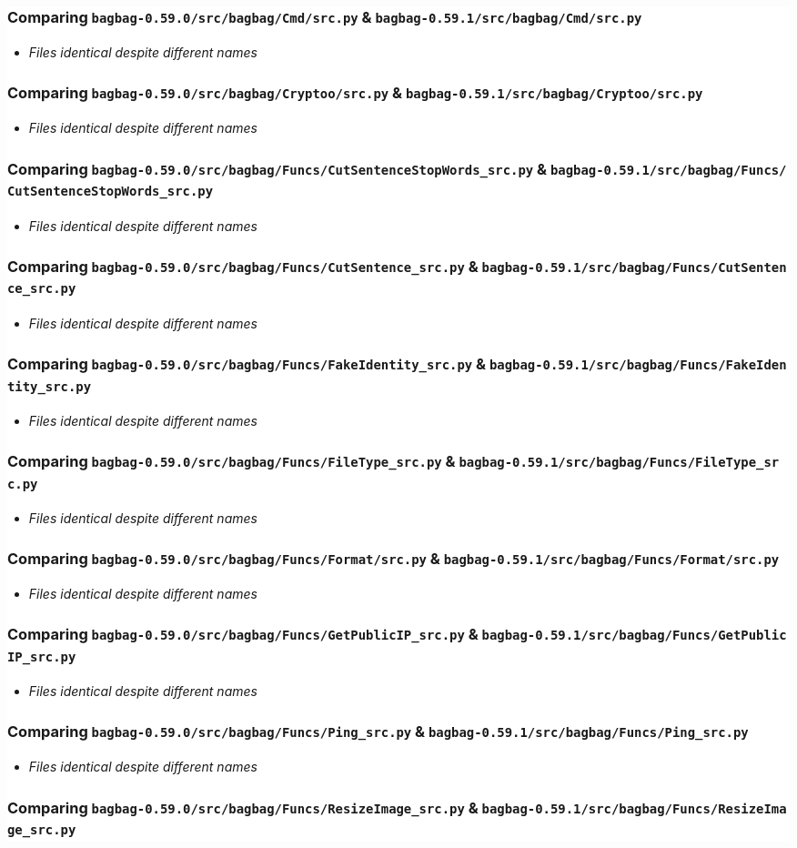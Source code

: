 ```diff
```

### Comparing `bagbag-0.59.0/src/bagbag/Cmd/src.py` & `bagbag-0.59.1/src/bagbag/Cmd/src.py`

 * *Files identical despite different names*

### Comparing `bagbag-0.59.0/src/bagbag/Cryptoo/src.py` & `bagbag-0.59.1/src/bagbag/Cryptoo/src.py`

 * *Files identical despite different names*

### Comparing `bagbag-0.59.0/src/bagbag/Funcs/CutSentenceStopWords_src.py` & `bagbag-0.59.1/src/bagbag/Funcs/CutSentenceStopWords_src.py`

 * *Files identical despite different names*

### Comparing `bagbag-0.59.0/src/bagbag/Funcs/CutSentence_src.py` & `bagbag-0.59.1/src/bagbag/Funcs/CutSentence_src.py`

 * *Files identical despite different names*

### Comparing `bagbag-0.59.0/src/bagbag/Funcs/FakeIdentity_src.py` & `bagbag-0.59.1/src/bagbag/Funcs/FakeIdentity_src.py`

 * *Files identical despite different names*

### Comparing `bagbag-0.59.0/src/bagbag/Funcs/FileType_src.py` & `bagbag-0.59.1/src/bagbag/Funcs/FileType_src.py`

 * *Files identical despite different names*

### Comparing `bagbag-0.59.0/src/bagbag/Funcs/Format/src.py` & `bagbag-0.59.1/src/bagbag/Funcs/Format/src.py`

 * *Files identical despite different names*

### Comparing `bagbag-0.59.0/src/bagbag/Funcs/GetPublicIP_src.py` & `bagbag-0.59.1/src/bagbag/Funcs/GetPublicIP_src.py`

 * *Files identical despite different names*

### Comparing `bagbag-0.59.0/src/bagbag/Funcs/Ping_src.py` & `bagbag-0.59.1/src/bagbag/Funcs/Ping_src.py`

 * *Files identical despite different names*

### Comparing `bagbag-0.59.0/src/bagbag/Funcs/ResizeImage_src.py` & `bagbag-0.59.1/src/bagbag/Funcs/ResizeImage_src.py`

